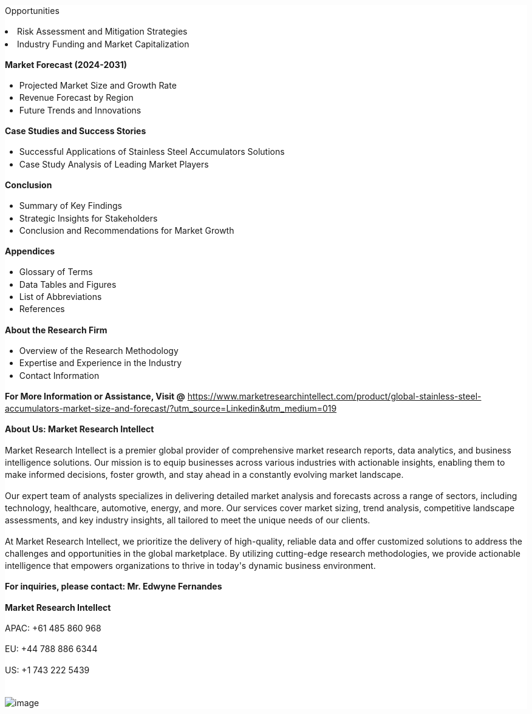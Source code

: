 Opportunities</li><li>Risk Assessment and Mitigation Strategies</li><li>Industry Funding and Market Capitalization</li></ul><p><strong>Market Forecast (2024-2031)</strong></p><ul><li>Projected Market Size and Growth Rate</li><li>Revenue Forecast by Region</li><li>Future Trends and Innovations</li></ul><p><strong>Case Studies and Success Stories</strong></p><ul><li>Successful Applications of Stainless Steel Accumulators Solutions</li><li>Case Study Analysis of Leading Market Players</li></ul><p><strong>Conclusion</strong></p><ul><li>Summary of Key Findings</li><li>Strategic Insights for Stakeholders</li><li>Conclusion and Recommendations for Market Growth</li></ul><p><strong>Appendices</strong></p><ul><li>Glossary of Terms</li><li>Data Tables and Figures</li><li>List of Abbreviations</li><li>References</li></ul><p><strong>About the Research Firm</strong></p><ul><li>Overview of the Research Methodology</li><li>Expertise and Experience in the Industry</li><li>Contact Information</li></ul></div><div class="article-main__content" data-test-id="publishing-text-block"><p><span class="font-[700]"><strong>For More Information or Assistance, Visit @</strong>&nbsp;<a href="https://www.marketresearchintellect.com/product/global-stainless-steel-accumulators-market-size-and-forecast/?utm_source=Linkedin&utm_medium=019">https://www.marketresearchintellect.com/product/global-stainless-steel-accumulators-market-size-and-forecast/?utm_source=Linkedin&utm_medium=019</a></span></p><p><strong>About Us: Market Research Intellect</strong></p><p>Market Research Intellect is a premier global provider of comprehensive market research reports, data analytics, and business intelligence solutions. Our mission is to equip businesses across various industries with actionable insights, enabling them to make informed decisions, foster growth, and stay ahead in a constantly evolving market landscape.</p><p>Our expert team of analysts specializes in delivering detailed market analysis and forecasts across a range of sectors, including technology, healthcare, automotive, energy, and more. Our services cover market sizing, trend analysis, competitive landscape assessments, and key industry insights, all tailored to meet the unique needs of our clients.</p><p>At Market Research Intellect, we prioritize the delivery of high-quality, reliable data and offer customized solutions to address the challenges and opportunities in the global marketplace. By utilizing cutting-edge research methodologies, we provide actionable intelligence that empowers organizations to thrive in today's dynamic business environment.</p><p><strong>For inquiries, please contact: Mr. Edwyne Fernandes</strong></p><p><strong>Market Research Intellect</strong></p><p>APAC: +61 485 860 968</p><p>EU: +44 788 886 6344</p><p>US: +1 743 222 5439</p></div><div class="article-main__content" data-test-id="publishing-text-block">&nbsp;</div>
![image](https://github.com/user-attachments/assets/ef1bccb8-2c1f-47c8-885f-549fe058f5ee)

